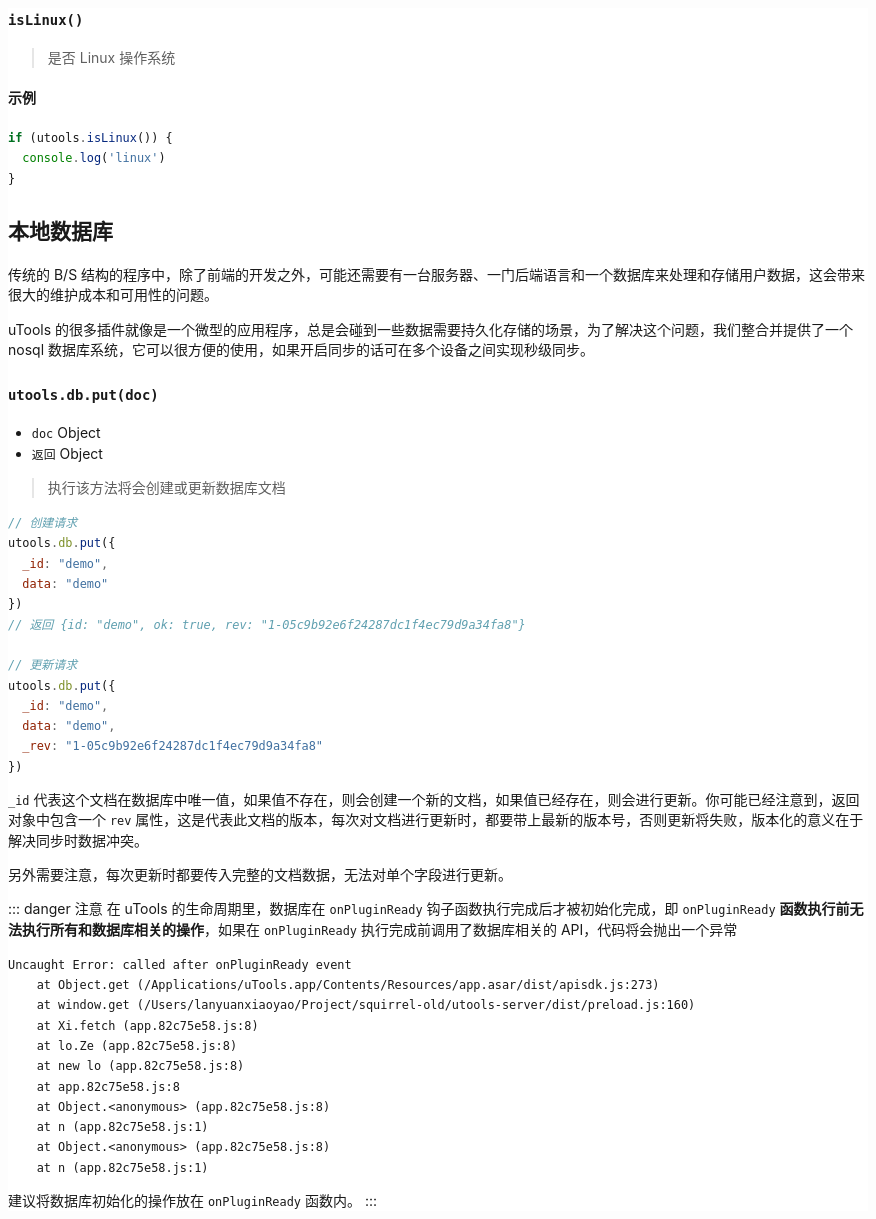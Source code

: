### `isLinux()`
> 是否 Linux 操作系统
#### 示例
```js
if (utools.isLinux()) {
  console.log('linux')
}
```

## 本地数据库

传统的 B/S 结构的程序中，除了前端的开发之外，可能还需要有一台服务器、一门后端语言和一个数据库来处理和存储用户数据，这会带来很大的维护成本和可用性的问题。

uTools 的很多插件就像是一个微型的应用程序，总是会碰到一些数据需要持久化存储的场景，为了解决这个问题，我们整合并提供了一个 nosql 数据库系统，它可以很方便的使用，如果开启同步的话可在多个设备之间实现秒级同步。


### `utools.db.put(doc)`
- `doc` Object  
- `返回` Object
> 执行该方法将会创建或更新数据库文档
```js
// 创建请求
utools.db.put({
  _id: "demo",
  data: "demo"
})
// 返回 {id: "demo", ok: true, rev: "1-05c9b92e6f24287dc1f4ec79d9a34fa8"}

// 更新请求
utools.db.put({
  _id: "demo",
  data: "demo",
  _rev: "1-05c9b92e6f24287dc1f4ec79d9a34fa8"
})
```
`_id` 代表这个文档在数据库中唯一值，如果值不存在，则会创建一个新的文档，如果值已经存在，则会进行更新。你可能已经注意到，返回对象中包含一个 `rev` 属性，这是代表此文档的版本，每次对文档进行更新时，都要带上最新的版本号，否则更新将失败，版本化的意义在于解决同步时数据冲突。

另外需要注意，每次更新时都要传入完整的文档数据，无法对单个字段进行更新。

::: danger 注意
在 uTools 的生命周期里，数据库在 `onPluginReady` 钩子函数执行完成后才被初始化完成，即 `onPluginReady` **函数执行前无法执行所有和数据库相关的操作**，如果在 `onPluginReady` 执行完成前调用了数据库相关的 API，代码将会抛出一个异常

```
Uncaught Error: called after onPluginReady event
    at Object.get (/Applications/uTools.app/Contents/Resources/app.asar/dist/apisdk.js:273)
    at window.get (/Users/lanyuanxiaoyao/Project/squirrel-old/utools-server/dist/preload.js:160)
    at Xi.fetch (app.82c75e58.js:8)
    at lo.Ze (app.82c75e58.js:8)
    at new lo (app.82c75e58.js:8)
    at app.82c75e58.js:8
    at Object.<anonymous> (app.82c75e58.js:8)
    at n (app.82c75e58.js:1)
    at Object.<anonymous> (app.82c75e58.js:8)
    at n (app.82c75e58.js:1)
```
建议将数据库初始化的操作放在 `onPluginReady` 函数内。
:::
